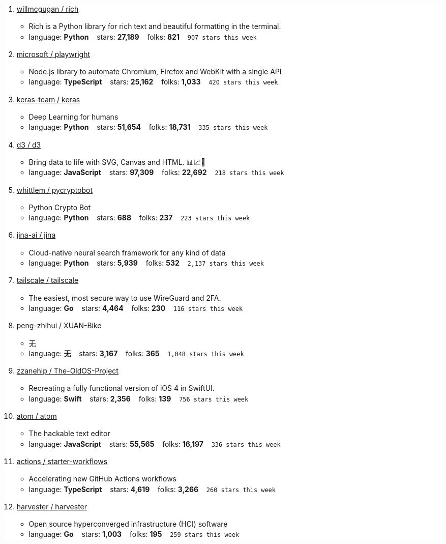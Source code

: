 1. [willmcgugan / rich](https://github.com/willmcgugan/rich)
    - Rich is a Python library for rich text and beautiful formatting in the terminal.
    - language: **Python** &nbsp;&nbsp; stars: **27,189** &nbsp;&nbsp; folks: **821**  &nbsp;&nbsp; `907 stars this week`

1. [microsoft / playwright](https://github.com/microsoft/playwright)
    - Node.js library to automate Chromium, Firefox and WebKit with a single API
    - language: **TypeScript** &nbsp;&nbsp; stars: **25,162** &nbsp;&nbsp; folks: **1,033**  &nbsp;&nbsp; `420 stars this week`

1. [keras-team / keras](https://github.com/keras-team/keras)
    - Deep Learning for humans
    - language: **Python** &nbsp;&nbsp; stars: **51,654** &nbsp;&nbsp; folks: **18,731**  &nbsp;&nbsp; `335 stars this week`

1. [d3 / d3](https://github.com/d3/d3)
    - Bring data to life with SVG, Canvas and HTML. 📊📈🎉
    - language: **JavaScript** &nbsp;&nbsp; stars: **97,309** &nbsp;&nbsp; folks: **22,692**  &nbsp;&nbsp; `218 stars this week`

1. [whittlem / pycryptobot](https://github.com/whittlem/pycryptobot)
    - Python Crypto Bot
    - language: **Python** &nbsp;&nbsp; stars: **688** &nbsp;&nbsp; folks: **237**  &nbsp;&nbsp; `223 stars this week`

1. [jina-ai / jina](https://github.com/jina-ai/jina)
    - Cloud-native neural search framework for any kind of data
    - language: **Python** &nbsp;&nbsp; stars: **5,939** &nbsp;&nbsp; folks: **532**  &nbsp;&nbsp; `2,137 stars this week`

1. [tailscale / tailscale](https://github.com/tailscale/tailscale)
    - The easiest, most secure way to use WireGuard and 2FA.
    - language: **Go** &nbsp;&nbsp; stars: **4,464** &nbsp;&nbsp; folks: **230**  &nbsp;&nbsp; `116 stars this week`

1. [peng-zhihui / XUAN-Bike](https://github.com/peng-zhihui/XUAN-Bike)
    - 无
    - language: **无** &nbsp;&nbsp; stars: **3,167** &nbsp;&nbsp; folks: **365**  &nbsp;&nbsp; `1,048 stars this week`

1. [zzanehip / The-OldOS-Project](https://github.com/zzanehip/The-OldOS-Project)
    - Recreating a fully functional version of iOS 4 in SwiftUI.
    - language: **Swift** &nbsp;&nbsp; stars: **2,356** &nbsp;&nbsp; folks: **139**  &nbsp;&nbsp; `756 stars this week`

1. [atom / atom](https://github.com/atom/atom)
    - The hackable text editor
    - language: **JavaScript** &nbsp;&nbsp; stars: **55,565** &nbsp;&nbsp; folks: **16,197**  &nbsp;&nbsp; `336 stars this week`

1. [actions / starter-workflows](https://github.com/actions/starter-workflows)
    - Accelerating new GitHub Actions workflows
    - language: **TypeScript** &nbsp;&nbsp; stars: **4,619** &nbsp;&nbsp; folks: **3,266**  &nbsp;&nbsp; `260 stars this week`

1. [harvester / harvester](https://github.com/harvester/harvester)
    - Open source hyperconverged infrastructure (HCI) software
    - language: **Go** &nbsp;&nbsp; stars: **1,003** &nbsp;&nbsp; folks: **195**  &nbsp;&nbsp; `259 stars this week`
